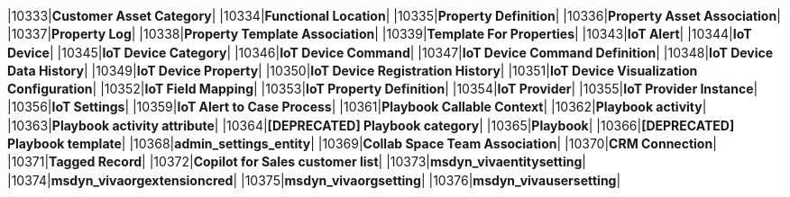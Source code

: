 |10333|**Customer Asset Category**|
|10334|**Functional Location**|
|10335|**Property Definition**|
|10336|**Property Asset Association**|
|10337|**Property Log**|
|10338|**Property Template Association**|
|10339|**Template For Properties**|
|10343|**IoT Alert**|
|10344|**IoT Device**|
|10345|**IoT Device Category**|
|10346|**IoT Device Command**|
|10347|**IoT Device Command Definition**|
|10348|**IoT Device Data History**|
|10349|**IoT Device Property**|
|10350|**IoT Device Registration History**|
|10351|**IoT Device Visualization Configuration**|
|10352|**IoT Field Mapping**|
|10353|**IoT Property Definition**|
|10354|**IoT Provider**|
|10355|**IoT Provider Instance**|
|10356|**IoT Settings**|
|10359|**IoT Alert to Case Process**|
|10361|**Playbook Callable Context**|
|10362|**Playbook activity**|
|10363|**Playbook activity attribute**|
|10364|**[DEPRECATED] Playbook category**|
|10365|**Playbook**|
|10366|**[DEPRECATED] Playbook template**|
|10368|**admin_settings_entity**|
|10369|**Collab Space Team Association**|
|10370|**CRM Connection**|
|10371|**Tagged Record**|
|10372|**Copilot for Sales customer list**|
|10373|**msdyn_vivaentitysetting**|
|10374|**msdyn_vivaorgextensioncred**|
|10375|**msdyn_vivaorgsetting**|
|10376|**msdyn_vivausersetting**|